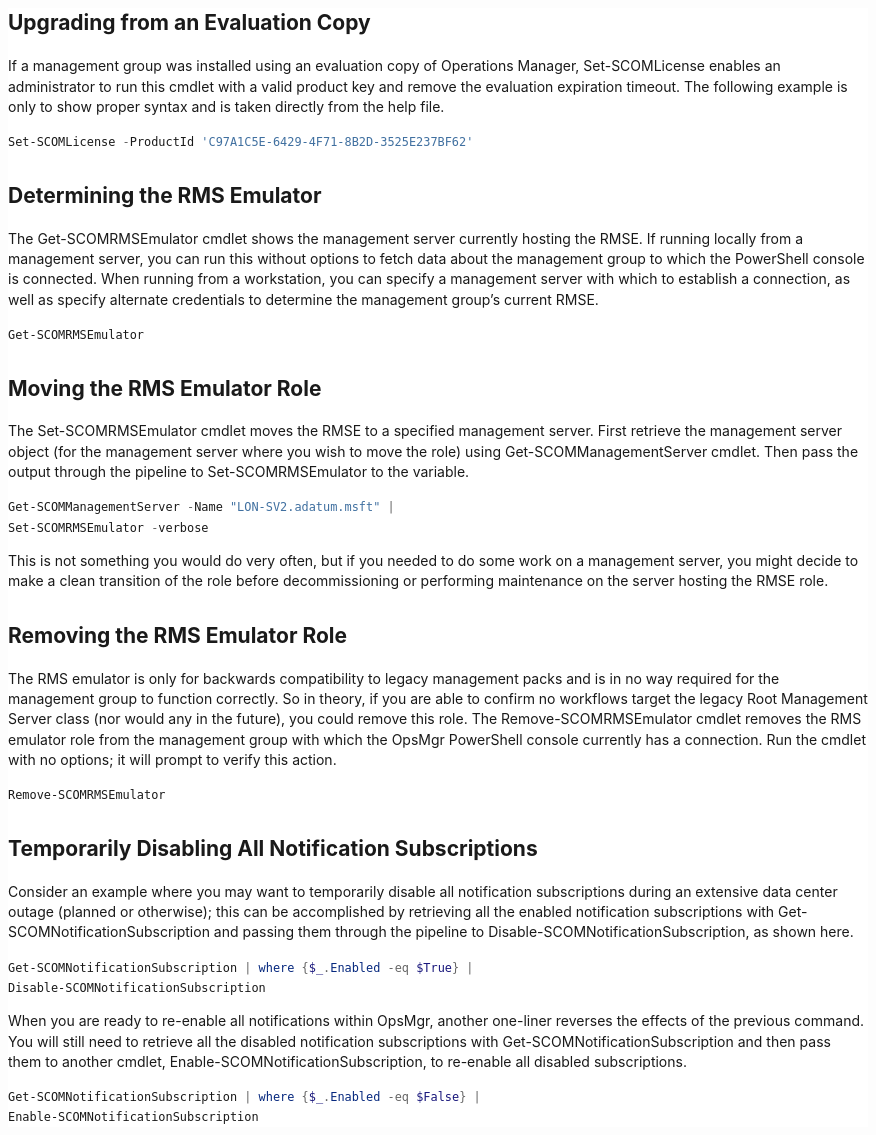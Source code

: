 ## Upgrading from an Evaluation Copy
If a management group was installed using an evaluation copy of Operations Manager, Set-SCOMLicense enables an administrator to run this cmdlet with a valid product key and remove the evaluation expiration timeout. The following example is only to show proper syntax and is taken directly from the help file.
```powershell
Set-SCOMLicense -ProductId 'C97A1C5E-6429-4F71-8B2D-3525E237BF62'
```

## Determining the RMS Emulator
The Get-SCOMRMSEmulator cmdlet shows the management server currently hosting the RMSE. If running locally from a management server, you can run this without options to fetch data about the management group to which the PowerShell console is connected. When running from a workstation, you can specify a management server with which to establish a connection, as well as specify alternate credentials to determine the management group’s current RMSE.
```powershell
Get-SCOMRMSEmulator
```

## Moving the RMS Emulator Role
The Set-SCOMRMSEmulator cmdlet moves the RMSE to a specified management server. First retrieve the management server object (for the management server where you wish to move the role) using Get-SCOMManagementServer cmdlet. Then pass the output through the pipeline to Set-SCOMRMSEmulator to the variable.
```powershell
Get-SCOMManagementServer -Name "LON-SV2.adatum.msft" |
Set-SCOMRMSEmulator -verbose
```
This is not something you would do very often, but if you needed to do some work on a management server, you might decide to make a clean transition of the role before decommissioning or performing maintenance on the server hosting the RMSE role.

## Removing the RMS Emulator Role
The RMS emulator is only for backwards compatibility to legacy management packs and is in no way required for the management group to function correctly. So in theory, if you are able to confirm no workflows target the legacy Root Management Server class (nor would any in the future), you could remove this role. The Remove-SCOMRMSEmulator cmdlet removes the RMS emulator role from the management group with which the OpsMgr PowerShell console currently has a connection. Run the cmdlet with no options; it will prompt to verify this action.
```powershell
Remove-SCOMRMSEmulator
```

## Temporarily Disabling All Notification Subscriptions
Consider an example where you may want to temporarily disable all notification subscriptions during an extensive data center outage (planned or otherwise); this can be accomplished by retrieving all the enabled notification subscriptions with Get-SCOMNotificationSubscription and passing them through the pipeline to Disable-SCOMNotificationSubscription, as shown here.
```powershell
Get-SCOMNotificationSubscription | where {$_.Enabled -eq $True} |
Disable-SCOMNotificationSubscription
```
When you are ready to re-enable all notifications within OpsMgr, another one-liner reverses the effects of the previous command. You will still need to retrieve all the disabled notification subscriptions with Get-SCOMNotificationSubscription and then pass them to another cmdlet, Enable-SCOMNotificationSubscription, to re-enable all disabled subscriptions.
```powershell
Get-SCOMNotificationSubscription | where {$_.Enabled -eq $False} |
Enable-SCOMNotificationSubscription
```
